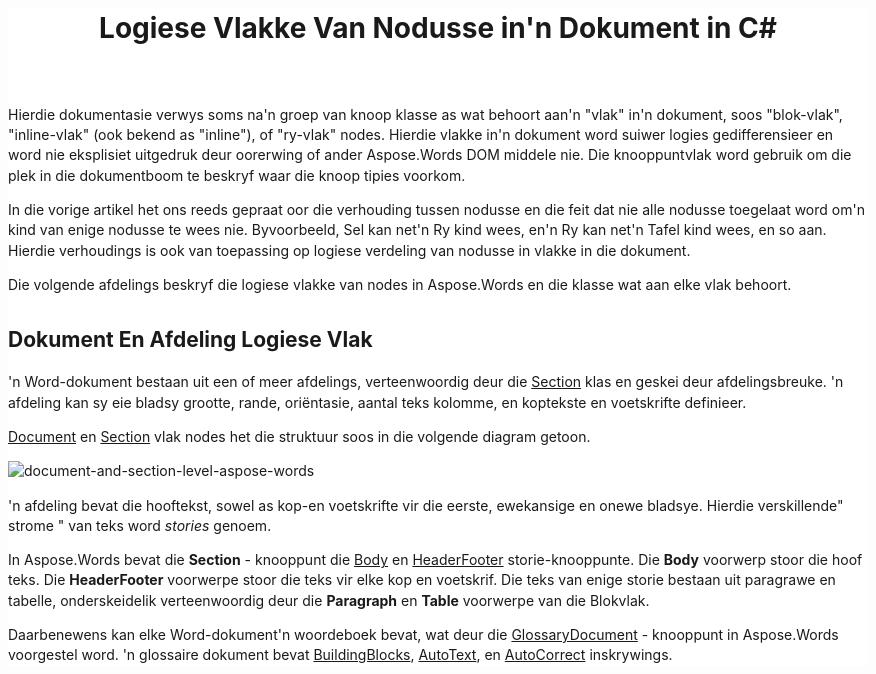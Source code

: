 ﻿---
title: Logiese Vlakke Van Nodusse in'n Dokument in C#
second_title: Aspose.Words vir .NET
articleTitle: Logiese Vlakke Van Nodusse in'n Dokument
linktitle: Logiese Vlakke Van Nodusse in'n Dokument
type: docs
description: "In Aspose.Words vir .NET dokumentasie genoem logiese vlakke van nodes blok vlak, inline vlak, of ry vlak met behulp van C#. Die knooppuntvlak word gebruik om die plek in die dokumentboom te beskryf waar die knoop tipies voorkom."
weight: 10
url: /af/net/logical-levels-of-nodes-in-a-document/
---

Hierdie dokumentasie verwys soms na'n groep van knoop klasse as wat behoort aan'n "vlak" in'n dokument, soos "blok-vlak", "inline-vlak" (ook bekend as "inline"), of "ry-vlak" nodes. Hierdie vlakke in'n dokument word suiwer logies gedifferensieer en word nie eksplisiet uitgedruk deur oorerwing of ander Aspose.Words DOM middele nie. Die knooppuntvlak word gebruik om die plek in die dokumentboom te beskryf waar die knoop tipies voorkom.

In die vorige artikel het ons reeds gepraat oor die verhouding tussen nodusse en die feit dat nie alle nodusse toegelaat word om'n kind van enige nodusse te wees nie. Byvoorbeeld, Sel kan net'n Ry kind wees, en'n Ry kan net'n Tafel kind wees, en so aan. Hierdie verhoudings is ook van toepassing op logiese verdeling van nodusse in vlakke in die dokument.

Die volgende afdelings beskryf die logiese vlakke van nodes in Aspose.Words en die klasse wat aan elke vlak behoort.

## Dokument En Afdeling Logiese Vlak

'n Word-dokument bestaan uit een of meer afdelings, verteenwoordig deur die [Section](https://reference.aspose.com/words/net/aspose.words/section/) klas en geskei deur afdelingsbreuke. 'n afdeling kan sy eie bladsy grootte, rande, oriëntasie, aantal teks kolomme, en koptekste en voetskrifte definieer.

[Document](https://reference.aspose.com/words/net/aspose.words/document/) en [Section](https://reference.aspose.com/words/net/aspose.words/section/) vlak nodes het die struktuur soos in die volgende diagram getoon.

<img src="document-and-section-level.png" alt="document-and-section-level-aspose-words" style="width:700px"/>

'n afdeling bevat die hooftekst, sowel as kop-en voetskrifte vir die eerste, ewekansige en onewe bladsye. Hierdie verskillende" strome " van teks word *stories* genoem.

In Aspose.Words bevat die **Section** - knooppunt die [Body](https://reference.aspose.com/words/net/aspose.words/body/) en [HeaderFooter](https://reference.aspose.com/words/net/aspose.words/headerfooter/) storie-knooppunte. Die **Body** voorwerp stoor die hoof teks. Die **HeaderFooter** voorwerpe stoor die teks vir elke kop en voetskrif. Die teks van enige storie bestaan uit paragrawe en tabelle, onderskeidelik verteenwoordig deur die **Paragraph** en **Table** voorwerpe van die Blokvlak.

Daarbenewens kan elke Word-dokument'n woordeboek bevat, wat deur die [GlossaryDocument](https://reference.aspose.com/words/net/aspose.words.buildingblocks/glossarydocument/) - knooppunt in Aspose.Words voorgestel word. 'n glossaire dokument bevat [BuildingBlocks](https://reference.aspose.com/words/net/aspose.words.buildingblocks/glossarydocument/buildingblocks/), [AutoText](https://reference.aspose.com/words/net/aspose.words.buildingblocks/buildingblocktype/), en [AutoCorrect](https://reference.aspose.com/words/net/aspose.words.buildingblocks/buildingblocktype/) inskrywings.
